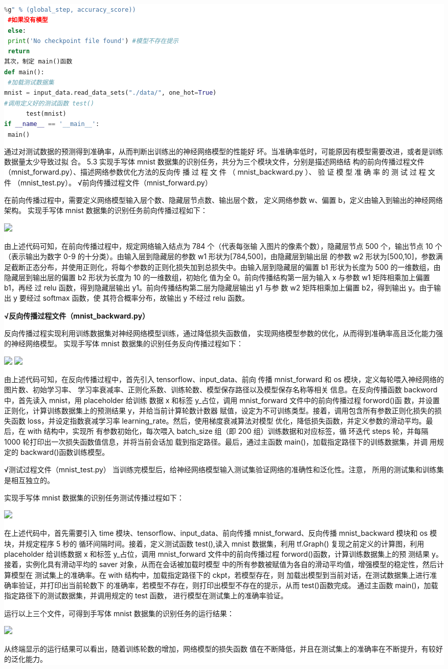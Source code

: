 ```python
%g" % (global_step, accuracy_score))
 #如果没有模型
 else:
 print('No checkpoint file found') #模型不存在提示
 return
其次，制定 main()函数
def main():
 #加载测试数据集
mnist = input_data.read_data_sets("./data/", one_hot=True)
#调用定义好的测试函数 test() 
      test(mnist)
if __name__ == '__main__':
 main()
```

通过对测试数据的预测得到准确率，从而判断出训练出的神经网络模型的性能好 坏。当准确率低时，可能原因有模型需要改进，或者是训练数据量太少导致过拟 合。 5.3 实现手写体 mnist 数据集的识别任务，共分为三个模块文件，分别是描述网络结 构的前向传播过程文件（mnist_forward.py）、描述网络参数优化方法的反向传 播 过 程 文 件 （ mnist_backward.py ）、 验 证 模 型 准 确 率 的 测 试 过 程 文 件 （mnist_test.py）。 √前向传播过程文件（mnist_forward.py）  

在前向传播过程中，需要定义网络模型输入层个数、隐藏层节点数、输出层个数， 定义网络参数 w、偏置 b，定义由输入到输出的神经网络架构。 实现手写体 mnist 数据集的识别任务前向传播过程如下： 

<img src="{{ site.url }}/assets//blog_images/ML/机器学习概念_25.png" />

 由上述代码可知，在前向传播过程中，规定网络输入结点为 784 个（代表每张输 入图片的像素个数），隐藏层节点 500 个，输出节点 10 个（表示输出为数字 0-9 的十分类）。由输入层到隐藏层的参数 w1 形状为[784,500]，由隐藏层到输出层 的参数 w2 形状为[500,10]，参数满足截断正态分布，并使用正则化，将每个参数的正则化损失加到总损失中。由输入层到隐藏层的偏置 b1 形状为长度为 500 的一维数组，由隐藏层到输出层的偏置 b2 形状为长度为 10 的一维数组，初始化 值为全 0。前向传播结构第一层为输入 x 与参数 w1 矩阵相乘加上偏置 b1，再经 过 relu 函数，得到隐藏层输出 y1。前向传播结构第二层为隐藏层输出 y1 与参 数 w2 矩阵相乘加上偏置 b2，得到输出 y。由于输出 y 要经过 softmax 函数，使 其符合概率分布，故输出 y 不经过 relu 函数。  

**√反向传播过程文件（mnist_backward.py）**  

反向传播过程实现利用训练数据集对神经网络模型训练，通过降低损失函数值， 实现网络模型参数的优化，从而得到准确率高且泛化能力强的神经网络模型。 实现手写体 mnist 数据集的识别任务反向传播过程如下： 

<img src="{{ site.url }}/assets//blog_images/ML/机器学习概念_26.png" />

<img src="{{ site.url }}/assets//blog_images/ML/机器学习概念_27.png" />

由上述代码可知，在反向传播过程中，首先引入 tensorflow、input_data、前向 传播 mnist_forward 和 os 模块，定义每轮喂入神经网络的图片数、初始学习率、 学习率衰减率、正则化系数、训练轮数、模型保存路径以及模型保存名称等相关 信息。在反向传播函数 backword 中，首先读入 mnist，用 placeholder 给训练 数据 x 和标签 y_占位，调用 mnist_forward 文件中的前向传播过程 forword()函 数，并设置正则化，计算训练数据集上的预测结果 y，并给当前计算轮数计数器 赋值，设定为不可训练类型。接着，调用包含所有参数正则化损失的损失函数 loss，并设定指数衰减学习率 learning_rate。然后，使用梯度衰减算法对模型 优化，降低损失函数，并定义参数的滑动平均。最后，在 with 结构中，实现所 有参数初始化，每次喂入 batch_size 组（即 200 组）训练数据和对应标签，循 环迭代 steps 轮，并每隔 1000 轮打印出一次损失函数值信息，并将当前会话加 载到指定路径。最后，通过主函数 main()，加载指定路径下的训练数据集，并调 用规定的 backward()函数训练模型。 

√测试过程文件（mnist_test.py） 当训练完模型后，给神经网络模型输入测试集验证网络的准确性和泛化性。注意， 所用的测试集和训练集是相互独立的。

 实现手写体 mnist 数据集的识别任务测试传播过程如下： 

<img src="{{ site.url }}/assets//blog_images/ML/机器学习概念_28.png" />

在上述代码中，首先需要引入 time 模块、tensorflow、input_data、前向传播 mnist_forward、反向传播 mnist_backward 模块和 os 模块，并规定程序 5 秒的 循环间隔时间。接着，定义测试函数 test(),读入 mnist 数据集，利用 tf.Graph() 复现之前定义的计算图，利用 placeholder 给训练数据 x 和标签 y_占位，调用 mnist_forward 文件中的前向传播过程 forword()函数，计算训练数据集上的预 测结果 y。接着，实例化具有滑动平均的 saver 对象，从而在会话被加载时模型 中的所有参数被赋值为各自的滑动平均值，增强模型的稳定性，然后计算模型在 测试集上的准确率。在 with 结构中，加载指定路径下的 ckpt，若模型存在，则 加载出模型到当前对话，在测试数据集上进行准确率验证，并打印出当前轮数下 的准确率，若模型不存在，则打印出模型不存在的提示，从而 test()函数完成。 通过主函数 main()，加载指定路径下的测试数据集，并调用规定的 test 函数， 进行模型在测试集上的准确率验证。 

运行以上三个文件，可得到手写体 mnist 数据集的识别任务的运行结果： 

<img src="{{ site.url }}/assets//blog_images/ML/机器学习概念_29.png" />

从终端显示的运行结果可以看出，随着训练轮数的增加，网络模型的损失函数 值在不断降低，并且在测试集上的准确率在不断提升，有较好的泛化能力。 







